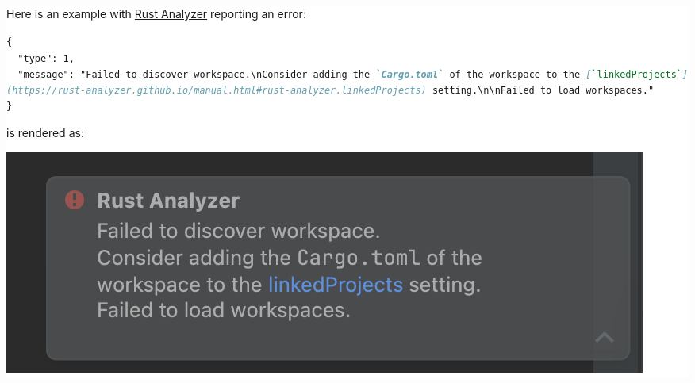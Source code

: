 Here is an example with [Rust Analyzer](https://rust-analyzer.github.io/) reporting an error:

```markdown
{
  "type": 1,
  "message": "Failed to discover workspace.\nConsider adding the `Cargo.toml` of the workspace to the [`linkedProjects`](https://rust-analyzer.github.io/manual.html#rust-analyzer.linkedProjects) setting.\n\nFailed to load workspaces."
}
```
is rendered as: 

![window/showMessage](./images/lsp-support/window_showMessage.png)
